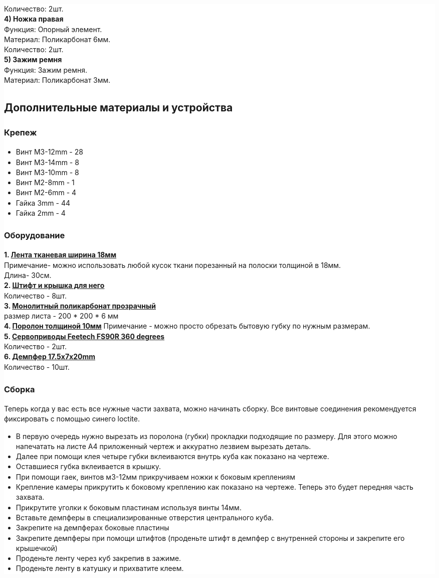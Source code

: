 Количество: 2шт.  
**4) Ножка правая**  
Функция: Опорный элемент.    
Материал: Поликарбонат 6мм.  
Количество: 2шт.  
**5) Зажим ремня**  
Функция: Зажим ремня.    
Материал: Поликарбонат 3мм. 

## Дополнительные материалы и устройства 
### Крепеж


- Винт M3-12mm - 28
- Винт M3-14mm - 8
- Винт M3-10mm - 8
- Винт M2-8mm - 1
- Винт M2-6mm - 4
- Гайка 3mm - 44
- Гайка 2mm - 4

### Оборудование    

**1. [Лента тканевая ширина 18мм ](https://kamuflage.ru/product/lenta_bigaccessories_kipernaja_usilennaja_18_mm_chernaja.html)**   
Примечание- можно использовать любой кусок ткани порезанный на полоски толщиной в 18мм.   
Длина- 30см.     
**2. [Штифт и крышка для него](https://aliexpress.ru/item/32880260192.html?spm=a2g0o.productlist.0.0.5045494byPRuTJ&algo_pvid=9773d49c-235d-43ed-babd-619bd5107890&algo_expid=9773d49c-235d-43ed-babd-619bd5107890-32&btsid=0b8b036315864387585608208e95b9&ws_ab_test=searchweb0_0,searchweb201602_,searchweb201603_)**      
Количество - 8шт.    
**3. [Монолитный поликарбонат прозрачный](https://narodmag.ru/shop/goods/monolitnyiy_polikarbonat_prozrachnyiy-37097)**  
размер листа - 200 * 200 * 6 мм  
**4. [Поролон толщиной 10мм](https://mebel-pokupay.ru/komplektuyushie/porolon/porolon-10mm-st1825-detail)**
Примечание - можно просто обрезать бытовую губку по нужным размерам.  
**5. [Сервоприводы Feetech FS90R 360 degrees](https://aliexpress.ru/item/32984667875.html?spm=a2g0o.cart.0.0.7e193c00aJuyTp&mp=1)**  
Количество - 2шт.     
**6. [Демпфер 17.5x7x20mm](https://aliexpress.ru/item/4000774099080.html?spm=a2g0o.cart.0.0.7e193c00aJuyTp&mp=1)**  
Количество - 10шт.
### Сборка

Теперь когда у вас есть все нужные части захвата, можно начинать сборку.
Все винтовые соединения рекомендуется фиксировать с помощью синего loctite.
+ В первую очередь нужно вырезать из поролона (губки) прокладки подходящие по размеру. Для этого можно напечатать на листе А4 приложенный чертеж и аккуратно лезвием вырезать деталь.  
+ Далее при помощи клея четыре губки вклеиваются внутрь куба как показано на чертеже.
+ Оставшиеся губка вклеивается в крышку.
+ При помощи гаек, винтов м3-12мм прикручиваем ножки к боковым креплениям 
+ Крепление камеры прикрутить к боковому креплению как показано на чертеже. Теперь это будет передняя часть захвата.
+ Прикрутите уголки к боковым пластинам используя винты 14мм.
+ Вставьте демпферы в специализированные отверстия центрального куба.
+ Закрепите на демпферах боковые пластины
+ Закрепите демпферы при помощи штифтов (проденьте штифт в демпфер  с внутренней стороны и закрепите его крышечкой) 
+ Проденьте ленту через куб закрепив в зажиме.
+ Проденьте ленту в катушку и прихватите клеем.